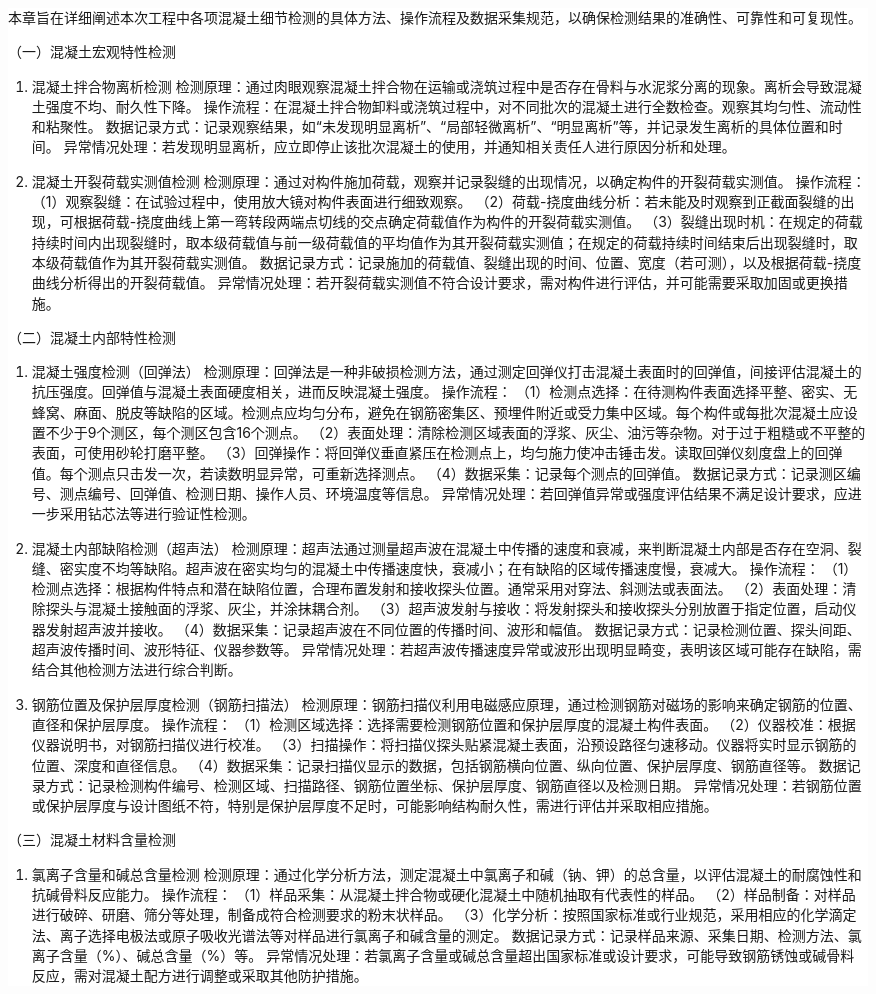 本章旨在详细阐述本次工程中各项混凝土细节检测的具体方法、操作流程及数据采集规范，以确保检测结果的准确性、可靠性和可复现性。

（一）混凝土宏观特性检测

1. 混凝土拌合物离析检测
    检测原理：通过肉眼观察混凝土拌合物在运输或浇筑过程中是否存在骨料与水泥浆分离的现象。离析会导致混凝土强度不均、耐久性下降。
    操作流程：在混凝土拌合物卸料或浇筑过程中，对不同批次的混凝土进行全数检查。观察其均匀性、流动性和粘聚性。
    数据记录方式：记录观察结果，如“未发现明显离析”、“局部轻微离析”、“明显离析”等，并记录发生离析的具体位置和时间。
    异常情况处理：若发现明显离析，应立即停止该批次混凝土的使用，并通知相关责任人进行原因分析和处理。

2. 混凝土开裂荷载实测值检测
    检测原理：通过对构件施加荷载，观察并记录裂缝的出现情况，以确定构件的开裂荷载实测值。
    操作流程：
    （1）观察裂缝：在试验过程中，使用放大镜对构件表面进行细致观察。
    （2）荷载-挠度曲线分析：若未能及时观察到正截面裂缝的出现，可根据荷载-挠度曲线上第一弯转段两端点切线的交点确定荷载值作为构件的开裂荷载实测值。
    （3）裂缝出现时机：在规定的荷载持续时间内出现裂缝时，取本级荷载值与前一级荷载值的平均值作为其开裂荷载实测值；在规定的荷载持续时间结束后出现裂缝时，取本级荷载值作为其开裂荷载实测值。
    数据记录方式：记录施加的荷载值、裂缝出现的时间、位置、宽度（若可测），以及根据荷载-挠度曲线分析得出的开裂荷载值。
    异常情况处理：若开裂荷载实测值不符合设计要求，需对构件进行评估，并可能需要采取加固或更换措施。

（二）混凝土内部特性检测

1. 混凝土强度检测（回弹法）
    检测原理：回弹法是一种非破损检测方法，通过测定回弹仪打击混凝土表面时的回弹值，间接评估混凝土的抗压强度。回弹值与混凝土表面硬度相关，进而反映混凝土强度。
    操作流程：
    （1）检测点选择：在待测构件表面选择平整、密实、无蜂窝、麻面、脱皮等缺陷的区域。检测点应均匀分布，避免在钢筋密集区、预埋件附近或受力集中区域。每个构件或每批次混凝土应设置不少于9个测区，每个测区包含16个测点。
    （2）表面处理：清除检测区域表面的浮浆、灰尘、油污等杂物。对于过于粗糙或不平整的表面，可使用砂轮打磨平整。
    （3）回弹操作：将回弹仪垂直紧压在检测点上，均匀施力使冲击锤击发。读取回弹仪刻度盘上的回弹值。每个测点只击发一次，若读数明显异常，可重新选择测点。
    （4）数据采集：记录每个测点的回弹值。
    数据记录方式：记录测区编号、测点编号、回弹值、检测日期、操作人员、环境温度等信息。
    异常情况处理：若回弹值异常或强度评估结果不满足设计要求，应进一步采用钻芯法等进行验证性检测。

2. 混凝土内部缺陷检测（超声法）
    检测原理：超声法通过测量超声波在混凝土中传播的速度和衰减，来判断混凝土内部是否存在空洞、裂缝、密实度不均等缺陷。超声波在密实均匀的混凝土中传播速度快，衰减小；在有缺陷的区域传播速度慢，衰减大。
    操作流程：
    （1）检测点选择：根据构件特点和潜在缺陷位置，合理布置发射和接收探头位置。通常采用对穿法、斜测法或表面法。
    （2）表面处理：清除探头与混凝土接触面的浮浆、灰尘，并涂抹耦合剂。
    （3）超声波发射与接收：将发射探头和接收探头分别放置于指定位置，启动仪器发射超声波并接收。
    （4）数据采集：记录超声波在不同位置的传播时间、波形和幅值。
    数据记录方式：记录检测位置、探头间距、超声波传播时间、波形特征、仪器参数等。
    异常情况处理：若超声波传播速度异常或波形出现明显畸变，表明该区域可能存在缺陷，需结合其他检测方法进行综合判断。

3. 钢筋位置及保护层厚度检测（钢筋扫描法）
    检测原理：钢筋扫描仪利用电磁感应原理，通过检测钢筋对磁场的影响来确定钢筋的位置、直径和保护层厚度。
    操作流程：
    （1）检测区域选择：选择需要检测钢筋位置和保护层厚度的混凝土构件表面。
    （2）仪器校准：根据仪器说明书，对钢筋扫描仪进行校准。
    （3）扫描操作：将扫描仪探头贴紧混凝土表面，沿预设路径匀速移动。仪器将实时显示钢筋的位置、深度和直径信息。
    （4）数据采集：记录扫描仪显示的数据，包括钢筋横向位置、纵向位置、保护层厚度、钢筋直径等。
    数据记录方式：记录检测构件编号、检测区域、扫描路径、钢筋位置坐标、保护层厚度、钢筋直径以及检测日期。
    异常情况处理：若钢筋位置或保护层厚度与设计图纸不符，特别是保护层厚度不足时，可能影响结构耐久性，需进行评估并采取相应措施。

（三）混凝土材料含量检测

1. 氯离子含量和碱总含量检测
    检测原理：通过化学分析方法，测定混凝土中氯离子和碱（钠、钾）的总含量，以评估混凝土的耐腐蚀性和抗碱骨料反应能力。
    操作流程：
    （1）样品采集：从混凝土拌合物或硬化混凝土中随机抽取有代表性的样品。
    （2）样品制备：对样品进行破碎、研磨、筛分等处理，制备成符合检测要求的粉末状样品。
    （3）化学分析：按照国家标准或行业规范，采用相应的化学滴定法、离子选择电极法或原子吸收光谱法等对样品进行氯离子和碱含量的测定。
    数据记录方式：记录样品来源、采集日期、检测方法、氯离子含量（%）、碱总含量（%）等。
    异常情况处理：若氯离子含量或碱总含量超出国家标准或设计要求，可能导致钢筋锈蚀或碱骨料反应，需对混凝土配方进行调整或采取其他防护措施。
